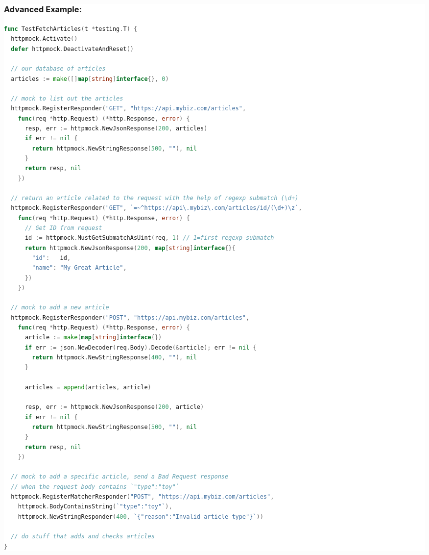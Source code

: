 
### Advanced Example:
```go
func TestFetchArticles(t *testing.T) {
  httpmock.Activate()
  defer httpmock.DeactivateAndReset()

  // our database of articles
  articles := make([]map[string]interface{}, 0)

  // mock to list out the articles
  httpmock.RegisterResponder("GET", "https://api.mybiz.com/articles",
    func(req *http.Request) (*http.Response, error) {
      resp, err := httpmock.NewJsonResponse(200, articles)
      if err != nil {
        return httpmock.NewStringResponse(500, ""), nil
      }
      return resp, nil
    })

  // return an article related to the request with the help of regexp submatch (\d+)
  httpmock.RegisterResponder("GET", `=~^https://api\.mybiz\.com/articles/id/(\d+)\z`,
    func(req *http.Request) (*http.Response, error) {
      // Get ID from request
      id := httpmock.MustGetSubmatchAsUint(req, 1) // 1=first regexp submatch
      return httpmock.NewJsonResponse(200, map[string]interface{}{
        "id":   id,
        "name": "My Great Article",
      })
    })

  // mock to add a new article
  httpmock.RegisterResponder("POST", "https://api.mybiz.com/articles",
    func(req *http.Request) (*http.Response, error) {
      article := make(map[string]interface{})
      if err := json.NewDecoder(req.Body).Decode(&article); err != nil {
        return httpmock.NewStringResponse(400, ""), nil
      }

      articles = append(articles, article)

      resp, err := httpmock.NewJsonResponse(200, article)
      if err != nil {
        return httpmock.NewStringResponse(500, ""), nil
      }
      return resp, nil
    })

  // mock to add a specific article, send a Bad Request response
  // when the request body contains `"type":"toy"`
  httpmock.RegisterMatcherResponder("POST", "https://api.mybiz.com/articles",
    httpmock.BodyContainsString(`"type":"toy"`),
    httpmock.NewStringResponder(400, `{"reason":"Invalid article type"}`))

  // do stuff that adds and checks articles
}
```

